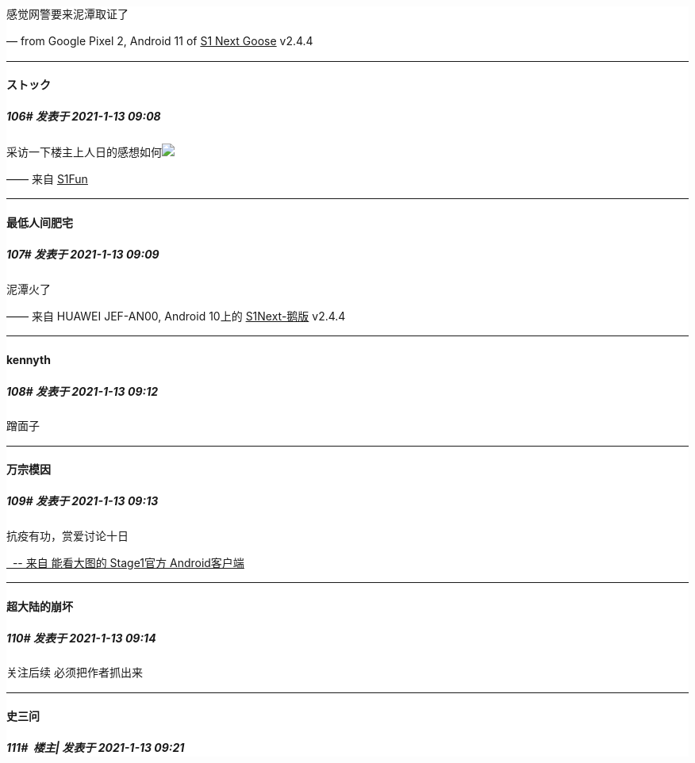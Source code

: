 
感觉网警要来泥潭取证了

— from Google Pixel 2, Android 11 of [S1 Next Goose](https://pan.baidu.com/s/1mi43uRm) v2.4.4


-----

####  ストック  
##### 106#       发表于 2021-1-13 09:08


采访一下楼主上人日的感想如何<img src="https://static.saraba1st.com/image/smiley/face2017/033.png" referrerpolicy="no-referrer">

—— 来自 [S1Fun](https://s1fun.koalcat.com)


-----

####  最低人间肥宅  
##### 107#       发表于 2021-1-13 09:09


泥潭火了

—— 来自 HUAWEI JEF-AN00, Android 10上的 [S1Next-鹅版](https://github.com/ykrank/S1-Next/releases) v2.4.4


-----

####  kennyth  
##### 108#       发表于 2021-1-13 09:12


蹭面子


-----

####  万宗模因  
##### 109#       发表于 2021-1-13 09:13


抗疫有功，赏爱讨论十日

[  -- 来自 能看大图的 Stage1官方 Android客户端](https://www.coolapk.com/apk/140634)


-----

####  超大陆的崩坏  
##### 110#       发表于 2021-1-13 09:14


关注后续 必须把作者抓出来


-----

####  史三问  
##### 111#         楼主| 发表于 2021-1-13 09:21
